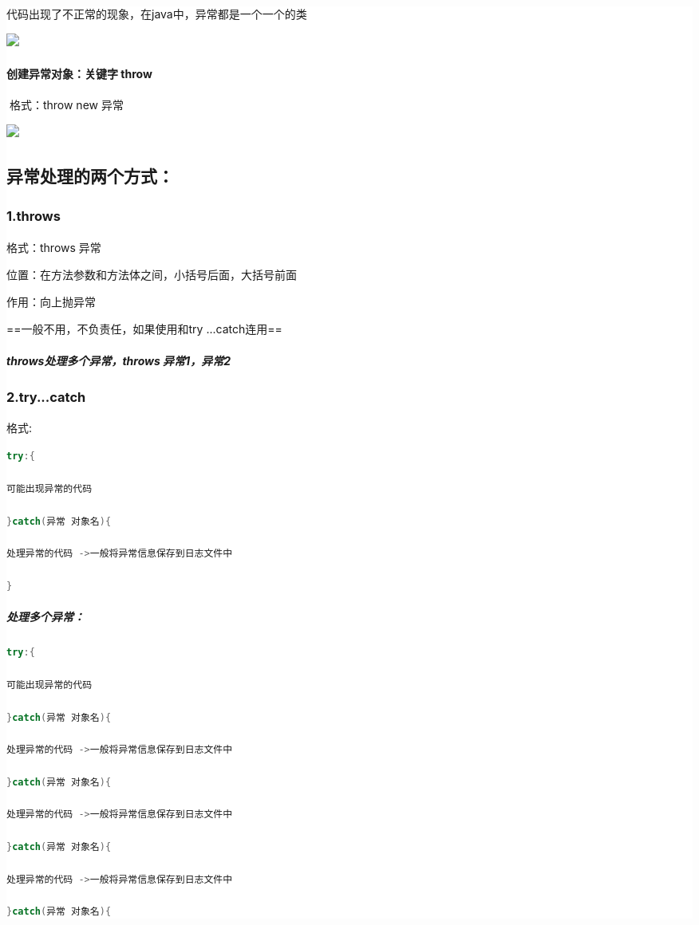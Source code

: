 代码出现了不正常的现象，在java中，异常都是一个一个的类

![](C:\Users\Administrator\Desktop\java笔记\7507cb0a09c50cb9efd5523a8eb5a1d.png)



#### 创建异常对象：关键字 throw

​			格式：throw new 异常

![](C:\Users\Administrator\Desktop\java笔记\yichgang.png)



## 异常处理的两个方式：

### 1.throws

格式：throws 异常

位置：在方法参数和方法体之间，小括号后面，大括号前面

作用：向上抛异常

==一般不用，不负责任，如果使用和try ...catch连用==



##### 	throws处理多个异常，throws 异常1，异常2



### 2.try...catch

格式:

```java
try:{

可能出现异常的代码

}catch(异常 对象名){

处理异常的代码 ->一般将异常信息保存到日志文件中

}
```



##### 处理多个异常：

```java
try:{

可能出现异常的代码

}catch(异常 对象名){

处理异常的代码 ->一般将异常信息保存到日志文件中

}catch(异常 对象名){

处理异常的代码 ->一般将异常信息保存到日志文件中

}catch(异常 对象名){

处理异常的代码 ->一般将异常信息保存到日志文件中

}catch(异常 对象名){

```